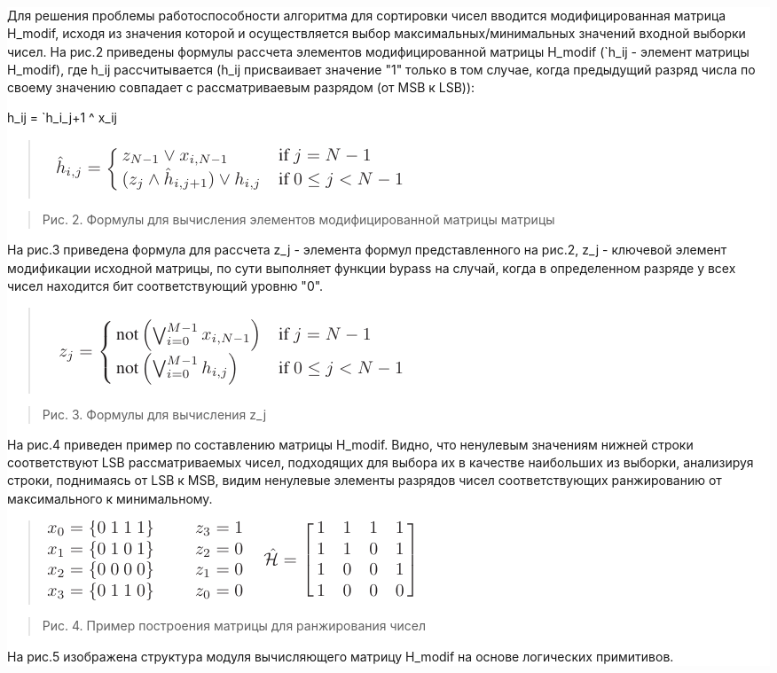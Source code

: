 Для решения проблемы работоспособности алгоритма для сортировки чисел вводится модифицированная матрица H_modif, исходя из значения которой и осуществляется выбор максимальных/минимальных значений входной выборки чисел. На рис.2 приведены формулы рассчета элементов модифицированной матрицы H_modif (`h_ij - элемент матрицы H_modif), где h_ij рассчитывается (h_ij присваивает значение "1" только в том случае, когда предыдущий разряд числа по своему значению совпадает с рассматриваевым разрядом (от MSB к LSB)):

h_ij = `h_i_j+1 ^ x_ij

>![old_H](h1.png)

>Рис. 2. Формулы для вычисления элементов модифицированной матрицы матрицы

На рис.3 приведена формула для рассчета z_j  - элемента формул представленного на рис.2, z_j - ключевой элемент модификации исходной матрицы, по сути выполняет функции bypass на случай, когда в определенном разряде у всех чисел находится бит соответствующий уровню "0". 

>![old_H](h2.png)

>Рис. 3. Формулы для вычисления z_j

На рис.4 приведен пример по составлению матрицы H_modif. Видно, что ненулевым значениям нижней строки соответствуют LSB рассматриваемых чисел, подходящих для выбора их в качестве наибольших из выборки, анализируя строки, поднимаясь от LSB к MSB, видим ненулевые элементы разрядов чисел соответствующих ранжированию от максимального к минимальному. 

>![old_H](h3.png)

>Рис. 4. Пример построения матрицы для ранжирования чисел

На рис.5 изображена структура модуля вычисляющего матрицу H_modif на основе логических примитивов.

